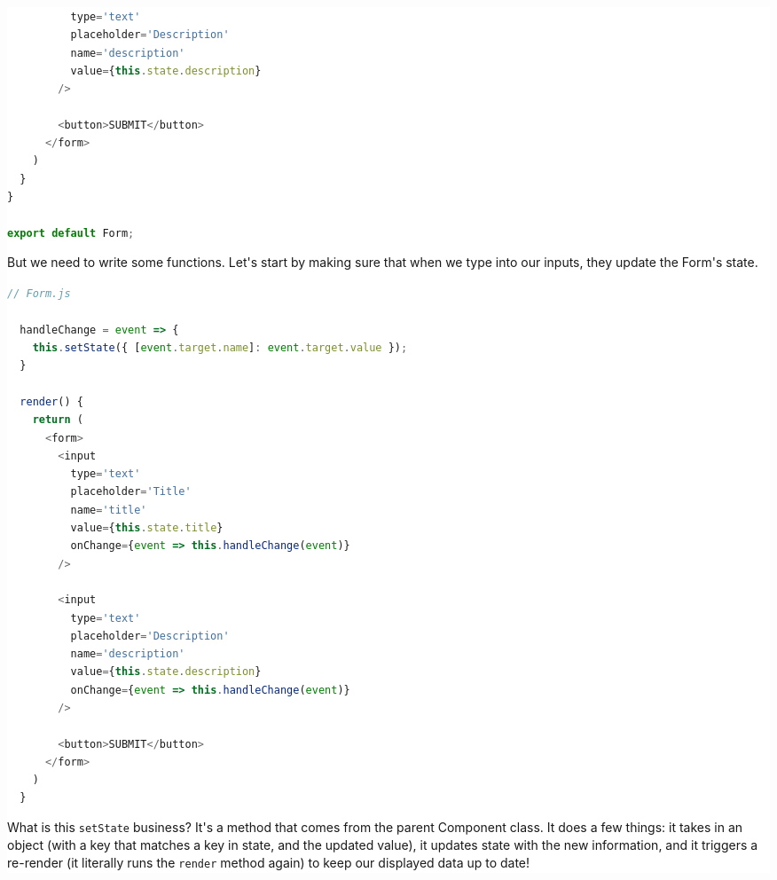 ```js
          type='text'
          placeholder='Description'
          name='description'
          value={this.state.description}
        />

        <button>SUBMIT</button>
      </form>
    )
  }
}

export default Form;
```

But we need to write some functions. Let's start by making sure that when we type into our inputs, they update the Form's state.

```js
// Form.js

  handleChange = event => {
    this.setState({ [event.target.name]: event.target.value });
  }

  render() {
    return (
      <form>
        <input
          type='text'
          placeholder='Title'
          name='title'
          value={this.state.title}
          onChange={event => this.handleChange(event)}
        />

        <input
          type='text'
          placeholder='Description'
          name='description'
          value={this.state.description}
          onChange={event => this.handleChange(event)}
        />

        <button>SUBMIT</button>
      </form>
    )
  }
```

What is this `setState` business? It's a method that comes from the parent Component class. It does a few things: it takes in an object (with a key that matches a key in state, and the updated value), it updates state with the new information, and it triggers a re-render (it literally runs the `render` method again) to keep our displayed data up to date!
